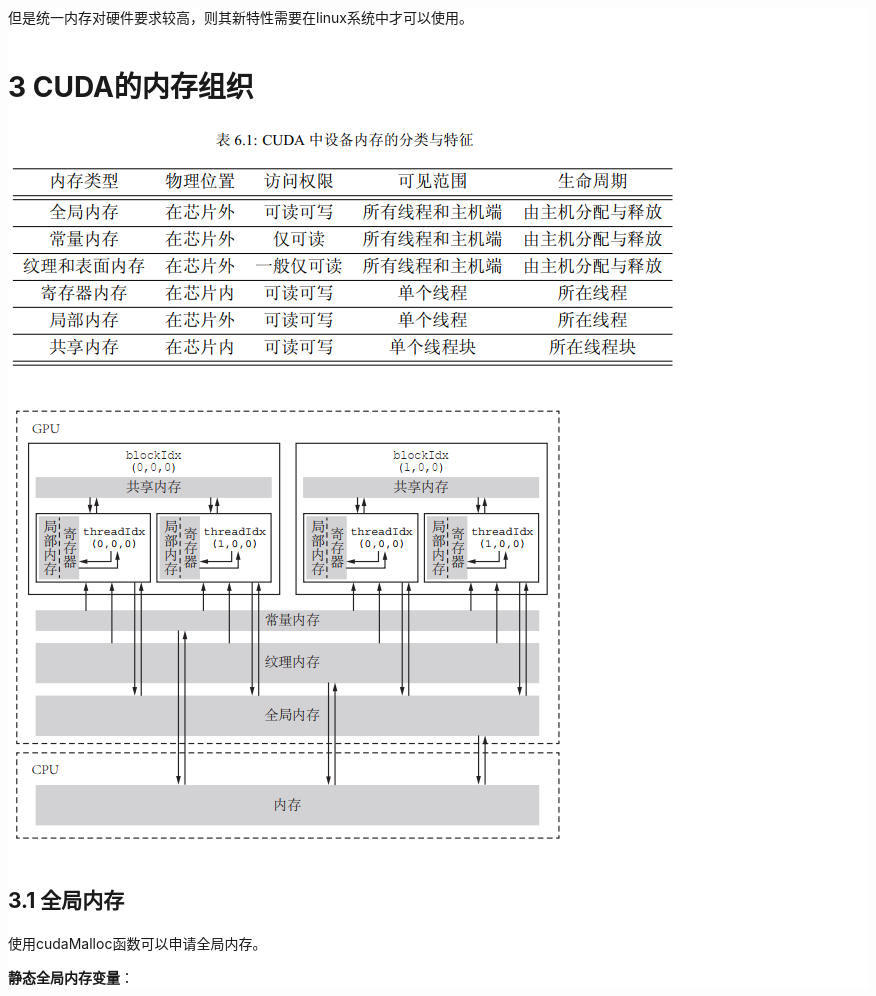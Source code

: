 但是统一内存对硬件要求较高，则其新特性需要在linux系统中才可以使用。

# 3 CUDA的内存组织

![image-20241231171437316](CUDA.assets/image-20241231171437316.png)

![image-20241231171450036](CUDA.assets/image-20241231171450036.png)

## 3.1 全局内存

使用cudaMalloc函数可以申请全局内存。



**静态全局内存变量**：

